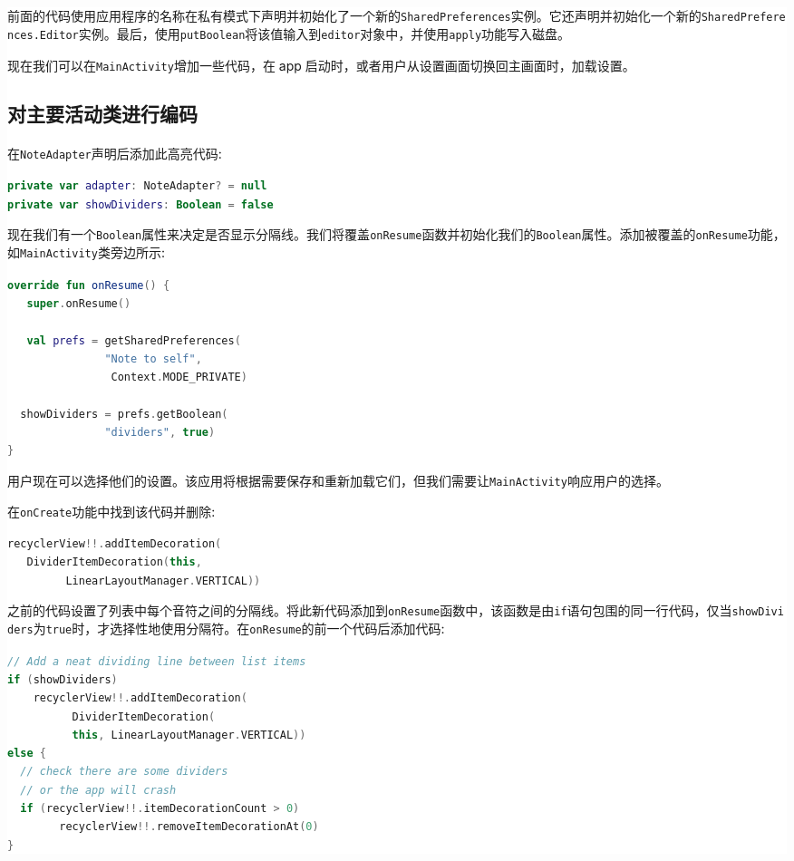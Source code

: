 前面的代码使用应用程序的名称在私有模式下声明并初始化了一个新的`SharedPreferences`实例。它还声明并初始化一个新的`SharedPreferences.Editor`实例。最后，使用`putBoolean`将该值输入到`editor`对象中，并使用`apply`功能写入磁盘。

现在我们可以在`MainActivity`增加一些代码，在 app 启动时，或者用户从设置画面切换回主画面时，加载设置。

## 对主要活动类进行编码

在`NoteAdapter`声明后添加此高亮代码:

```kt
private var adapter: NoteAdapter? = null
private var showDividers: Boolean = false

```

现在我们有一个`Boolean`属性来决定是否显示分隔线。我们将覆盖`onResume`函数并初始化我们的`Boolean`属性。添加被覆盖的`onResume`功能，如`MainActivity`类旁边所示:

```kt
override fun onResume() {
   super.onResume()

   val prefs = getSharedPreferences(
               "Note to self",
                Context.MODE_PRIVATE)

  showDividers = prefs.getBoolean(
               "dividers", true)
}
```

用户现在可以选择他们的设置。该应用将根据需要保存和重新加载它们，但我们需要让`MainActivity`响应用户的选择。

在`onCreate`功能中找到该代码并删除:

```kt
recyclerView!!.addItemDecoration(
   DividerItemDecoration(this,
         LinearLayoutManager.VERTICAL))
```

之前的代码设置了列表中每个音符之间的分隔线。将此新代码添加到`onResume`函数中，该函数是由`if`语句包围的同一行代码，仅当`showDividers`为`true`时，才选择性地使用分隔符。在`onResume`的前一个代码后添加代码:

```kt
// Add a neat dividing line between list items
if (showDividers)
    recyclerView!!.addItemDecoration(
          DividerItemDecoration(
          this, LinearLayoutManager.VERTICAL))
else {
  // check there are some dividers
  // or the app will crash
  if (recyclerView!!.itemDecorationCount > 0)
        recyclerView!!.removeItemDecorationAt(0)
}
```
